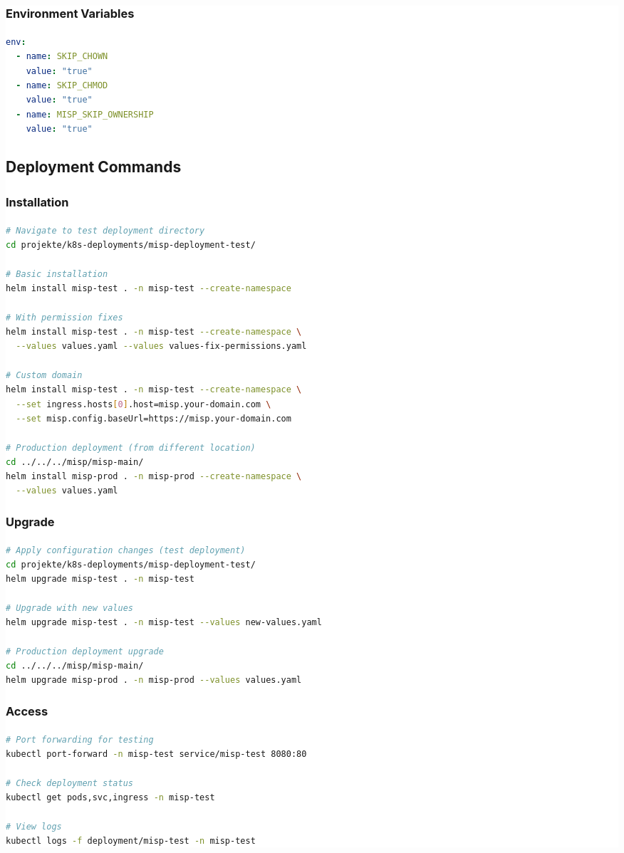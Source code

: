 ### Environment Variables
```yaml
env:
  - name: SKIP_CHOWN
    value: "true"
  - name: SKIP_CHMOD
    value: "true" 
  - name: MISP_SKIP_OWNERSHIP
    value: "true"
```

## Deployment Commands

### Installation
```bash
# Navigate to test deployment directory
cd projekte/k8s-deployments/misp-deployment-test/

# Basic installation
helm install misp-test . -n misp-test --create-namespace

# With permission fixes
helm install misp-test . -n misp-test --create-namespace \
  --values values.yaml --values values-fix-permissions.yaml

# Custom domain
helm install misp-test . -n misp-test --create-namespace \
  --set ingress.hosts[0].host=misp.your-domain.com \
  --set misp.config.baseUrl=https://misp.your-domain.com

# Production deployment (from different location)
cd ../../../misp/misp-main/
helm install misp-prod . -n misp-prod --create-namespace \
  --values values.yaml
```

### Upgrade
```bash
# Apply configuration changes (test deployment)
cd projekte/k8s-deployments/misp-deployment-test/
helm upgrade misp-test . -n misp-test

# Upgrade with new values
helm upgrade misp-test . -n misp-test --values new-values.yaml

# Production deployment upgrade
cd ../../../misp/misp-main/
helm upgrade misp-prod . -n misp-prod --values values.yaml
```

### Access
```bash
# Port forwarding for testing
kubectl port-forward -n misp-test service/misp-test 8080:80

# Check deployment status
kubectl get pods,svc,ingress -n misp-test

# View logs
kubectl logs -f deployment/misp-test -n misp-test
```
